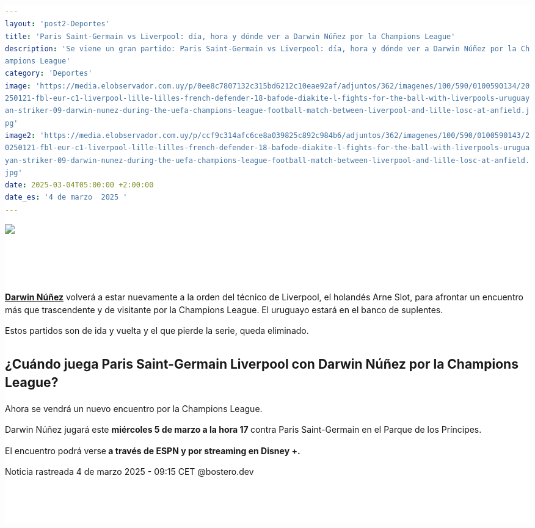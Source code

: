 ```yaml
---
layout: 'post2-Deportes'
title: 'Paris Saint-Germain vs Liverpool: día, hora y dónde ver a Darwin Núñez por la Champions League'
description: 'Se viene un gran partido: Paris Saint-Germain vs Liverpool: día, hora y dónde ver a Darwin Núñez por la Champions League'
category: 'Deportes'
image: 'https://media.elobservador.com.uy/p/0ee8c7807132c315bd6212c10eae92af/adjuntos/362/imagenes/100/590/0100590134/20250121-fbl-eur-c1-liverpool-lille-lilles-french-defender-18-bafode-diakite-l-fights-for-the-ball-with-liverpools-uruguayan-striker-09-darwin-nunez-during-the-uefa-champions-league-football-match-between-liverpool-and-lille-losc-at-anfield.jpg'
image2: 'https://media.elobservador.com.uy/p/ccf9c314afc6ce8a039825c892c984b6/adjuntos/362/imagenes/100/590/0100590143/20250121-fbl-eur-c1-liverpool-lille-lilles-french-defender-18-bafode-diakite-l-fights-for-the-ball-with-liverpools-uruguayan-striker-09-darwin-nunez-during-the-uefa-champions-league-football-match-between-liverpool-and-lille-losc-at-anfield.jpg'
date: 2025-03-04T05:00:00 +2:00:00
date_es: '4 de marzo  2025 '
---
```


<html>
<img style='width: 100%' src='{{ page.image | prepend: base.url }}'><div style='height: 75px'></div>
<p><strong><a href="https://www.elobservador.com.uy/futbol-internacional/la-charla-intima-del-ayudante-tecnico-klopp-liverpool-darwin-nunez-que-se-vera-un-documental-y-que-se-centra-reforzar-su-confianza-diferencia-del-entrenador-actual-n5987803" rel="follow" target="_blank">Darwin Núñez</a></strong> volverá a estar nuevamente a la orden del técnico de Liverpool, el holandés Arne Slot, para afrontar un encuentro más que trascendente y de visitante por la Champions League. El uruguayo estará en el banco de suplentes.</p><p>Estos partidos son de ida y vuelta y el que pierde la serie, queda eliminado.</p><h2>¿Cuándo juega Paris Saint-Germain Liverpool con Darwin Núñez por la Champions League?</h2><p>Ahora se vendrá un nuevo encuentro por la Champions League.</p><p>Darwin Núñez jugará este <strong>miércoles 5 de marzo a la hora 17 </strong>contra Paris Saint-Germain en el Parque de los Príncipes.</p><p> El encuentro podrá verse<strong> a través de ESPN y por streaming en Disney +.</strong></p><div class='info_rastreador text-muted'><p class='text-muted post-date-font mt-3 mb-2'>Noticia rastreada 4 de marzo  2025  -  09:15 CET @bostero.dev</p></div>
<div style='height: 60px;'></div>
</html>
